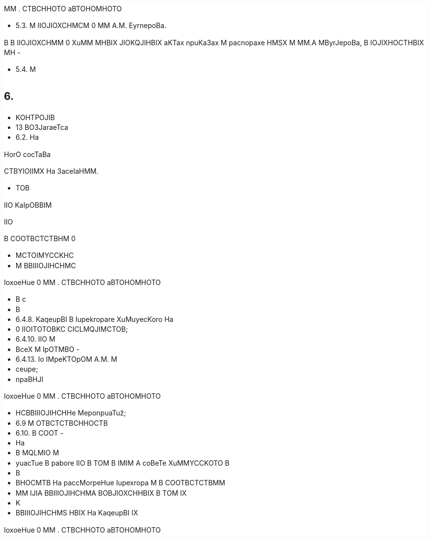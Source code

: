 MM . CTBCHHOTO aBTOHOMHOTO

- 5.3. M IIOJIOXCHMCM 0 MM A.M. EyrnepoBa.

B B IIOJIOXCHMM 0 XuMM MHBIX JIOKQJIHBIX aKTax npuKa3ax M pacnopaxe HMSX M MM.A MByrJepoBa, B IOJIXHOCTHBIX MH -

- 5.4. M

## 6.

- KOHTPOJIB
- 13 BO3JaraeTca
- 6.2. Ha

HorO cocTaBa

CTBYIOIIMX Ha 3aceIaHMM.

- TOB

IIO KaIpOBBIM

IIO

B COOTBCTCTBHM 0

- MCTOIMYCCKHC
- M BBIIIOJIHCHMC

IoxoeHue 0 MM . CTBCHHOTO aBTOHOMHOTO

- B c
- B
- 6.4.8. KaqeupBI B Iupekropare XuMuyecKoro Ha
- 0 IIOITOTOBKC CICLMQJIMCTOB;
- 6.4.10. IIO M
- BceX M IpOTMBO -
- 6.4.13. Io IMpeKTOpOM A.M. M
- ceupe;
- npaBHJI

IoxoeHue 0 MM . CTBCHHOTO aBTOHOMHOTO

- HCBBIIIOJIHCHHe MeponpuaTuž;
- 6.9 M OTBCTCTBCHHOCTB
- 6.10. B COOT -
- Ha
- B MQLMIO M
- yuacTue B pabore IIO B TOM B IMIM A coBeTe   XuMMYCCKOTO B
- B
- BHOCMTB Ha paccMorpeHue Iupexropa M B COOTBCTCTBMM
- MM IJIA BBIIIOJIHCHMA BOBJIOXCHHBIX B TOM IX
- K
- BBIIIOJIHCHMS HBIX Ha KaqeupBI IX

IoxoeHue 0 MM . CTBCHHOTO aBTOHOMHOTO
